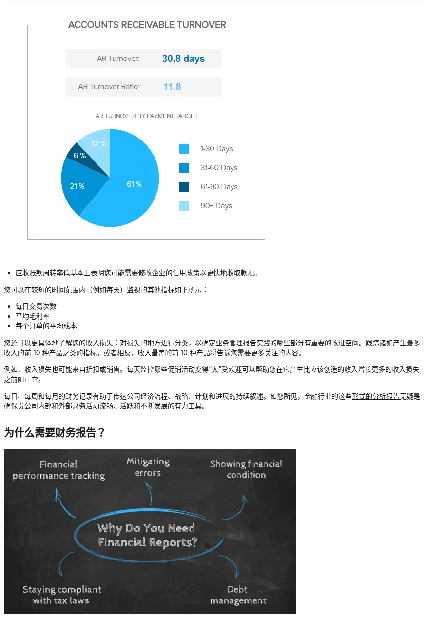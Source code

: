 ![可用于每日、每周和每月报告的 10 个财务报告示例](images/801e7b9ca1527e47382e6bd5d606e05f.png~tplv-r2kw2awwi5-image.webp "可用于每日、每周和每月报告的 10 个财务报告示例")

- 应收账款周转率低基本上表明您可能需要修改企业的信用政策以更快地收取款项。

您可以在较短的时间范围内（例如每天）监视的其他指标如下所示：

- 每日交易次数
- 平均毛利率
- 每个订单的平均成本

您还可以更具体地了解您的收入损失：对损失的地方进行分类，以确定业务[管理报告](https://www.datafocus.ai/infos/management-reporting-best-practices-and-examples/)实践的哪些部分有重要的改进空间。跟踪诸如产生最多收入的前 10 种产品之类的指标，或者相反，收入最差的前 10 种产品将告诉您需要更多关注的内容。

例如，收入损失也可能来自折扣或销售。每天监控哪些促销活动变得“太”受欢迎可以帮助您在它产生比应该创造的收入增长更多的收入损失之前阻止它。

每日、每周和每月的财务记录有助于传达公司经济流程、战略、计划和进展的持续叙述。如您所见，金融行业的这些[形式的分析报告](https://www.datafocus.ai/infos/analytical-report-example-and-template/)无疑是确保贵公司内部和外部财务活动流畅、活跃和不断发展的有力工具。

## 为什么需要财务报告？

![可用于每日、每周和每月报告的 10 个财务报告示例](images/adab3e07cd667f3a97c05ab37f930203.png~tplv-r2kw2awwi5-image.webp "可用于每日、每周和每月报告的 10 个财务报告示例")
